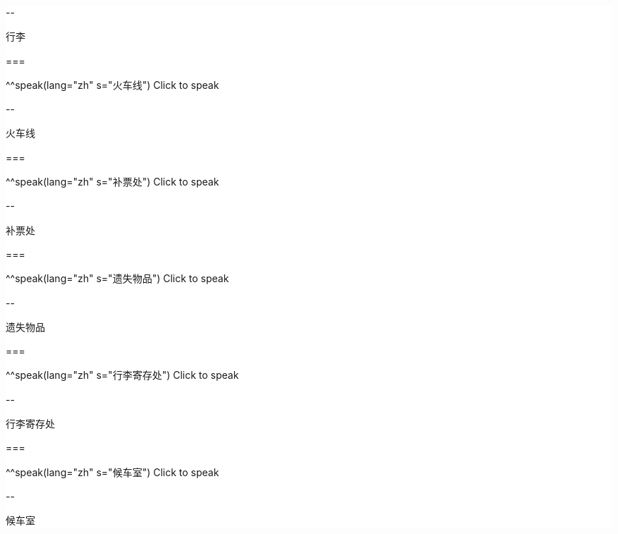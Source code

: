 --

行李


===

^^speak(lang="zh" s="火车线") Click to speak

--

火车线


===

^^speak(lang="zh" s="补票处") Click to speak

--

补票处


===

^^speak(lang="zh" s="遗失物品") Click to speak

--

遗失物品


===

^^speak(lang="zh" s="行李寄存处") Click to speak

--

行李寄存处


===

^^speak(lang="zh" s="候车室") Click to speak

--

候车室
